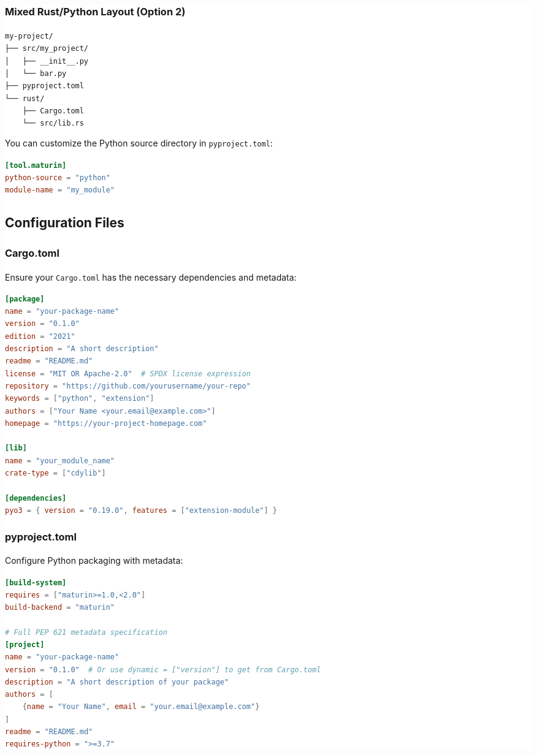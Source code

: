 ### Mixed Rust/Python Layout (Option 2)
```
my-project/
├── src/my_project/
│   ├── __init__.py
│   └── bar.py
├── pyproject.toml
└── rust/
    ├── Cargo.toml
    └── src/lib.rs
```

You can customize the Python source directory in `pyproject.toml`:

```toml
[tool.maturin]
python-source = "python"
module-name = "my_module"
```

## Configuration Files

### Cargo.toml

Ensure your `Cargo.toml` has the necessary dependencies and metadata:

```toml
[package]
name = "your-package-name"
version = "0.1.0"
edition = "2021"
description = "A short description"
readme = "README.md"
license = "MIT OR Apache-2.0"  # SPDX license expression
repository = "https://github.com/yourusername/your-repo"
keywords = ["python", "extension"]
authors = ["Your Name <your.email@example.com>"]
homepage = "https://your-project-homepage.com"

[lib]
name = "your_module_name"
crate-type = ["cdylib"]

[dependencies]
pyo3 = { version = "0.19.0", features = ["extension-module"] }
```

### pyproject.toml

Configure Python packaging with metadata:

```toml
[build-system]
requires = ["maturin>=1.0,<2.0"]
build-backend = "maturin"

# Full PEP 621 metadata specification
[project]
name = "your-package-name"
version = "0.1.0"  # Or use dynamic = ["version"] to get from Cargo.toml
description = "A short description of your package"
authors = [
    {name = "Your Name", email = "your.email@example.com"}
]
readme = "README.md"
requires-python = ">=3.7"
```